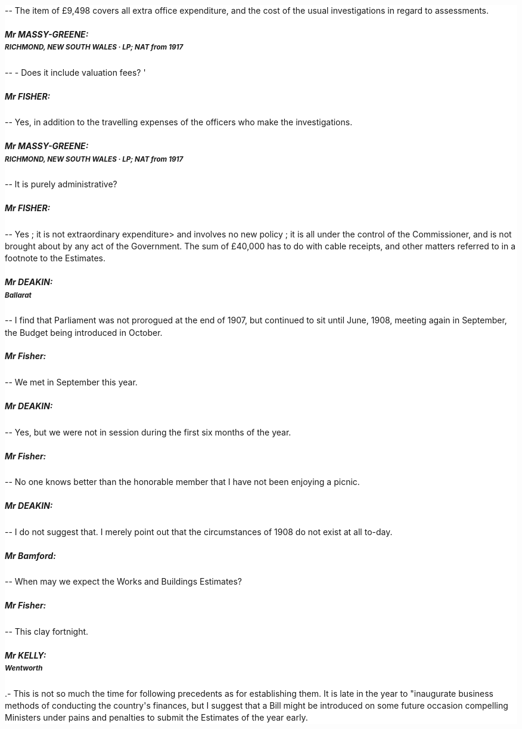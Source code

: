 -- The item of £9,498 covers all extra office expenditure, and the cost of the usual investigations in regard to assessments. 

##### Mr MASSY-GREENE:<br><small class="text-muted">RICHMOND, NEW SOUTH WALES &middot; LP; NAT from 1917</small>

-- -  Does it include valuation fees? ' 

##### Mr FISHER:

-- Yes, in addition to the travelling expenses of the officers who make the investigations. 

##### Mr MASSY-GREENE:<br><small class="text-muted">RICHMOND, NEW SOUTH WALES &middot; LP; NAT from 1917</small>

--  lt is purely administrative? 

##### Mr FISHER:

-- Yes ; it is not extraordinary expenditure&gt; and involves no new policy ; it is all under the control of the Commissioner, and is not brought about by any act of the Government. The sum of £40,000 has to do with cable receipts, and other matters referred to in a footnote to the Estimates. 

##### Mr DEAKIN:<br><small class="text-muted">Ballarat</small>

-- I find that Parliament was not prorogued at the end of 1907, but continued to sit until June, 1908, meeting again in September, the Budget being introduced in October. 

##### Mr Fisher:

--  We met in September this year. 

##### Mr DEAKIN:

-- Yes, but we were not in session during the first six months of the year. 

##### Mr Fisher:

--  No one knows better than the honorable member that I have not been enjoying a picnic. 

##### Mr DEAKIN:

-- I do not suggest that. I merely point out that the circumstances of 1908 do not exist at all to-day. 

##### Mr Bamford:

--  When may we expect the Works and Buildings Estimates? 

##### Mr Fisher:

--  This clay fortnight. 

##### Mr KELLY:<br><small class="text-muted">Wentworth</small>

.- This is not so much the time for following precedents as for establishing them. It is late in the year to "inaugurate business methods of conducting the country's finances, but I suggest that a Bill might be introduced on some future occasion compelling Ministers under pains and penalties to submit the Estimates of the year early. 
